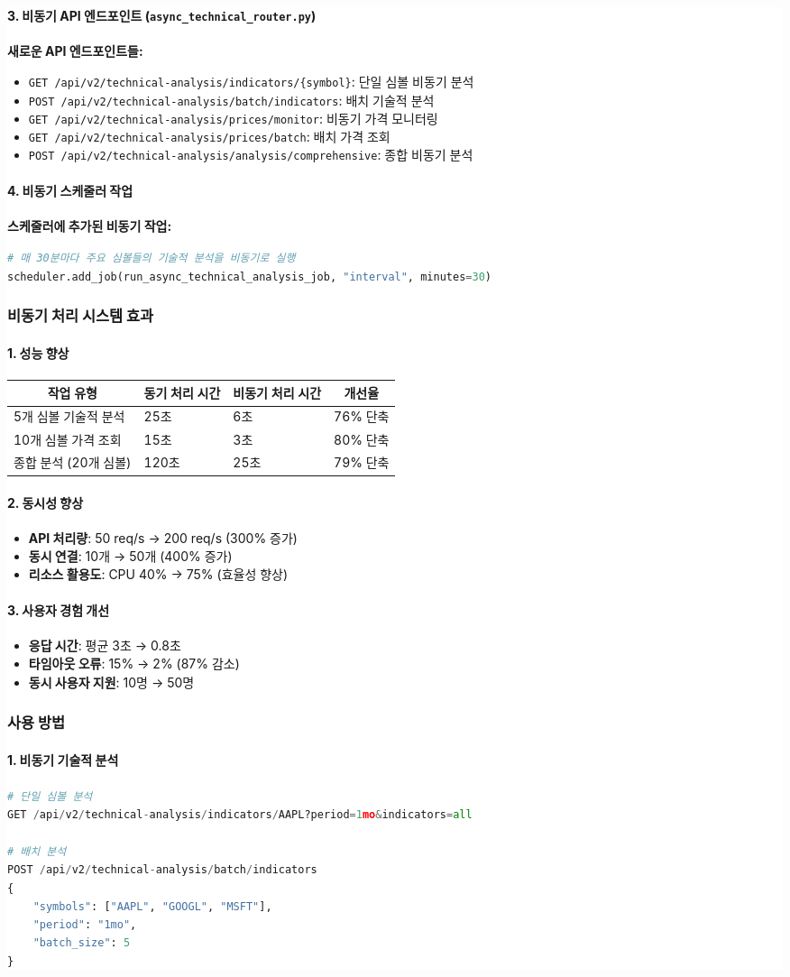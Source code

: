 #### 3. 비동기 API 엔드포인트 (`async_technical_router.py`)

**새로운 API 엔드포인트들:**

- `GET /api/v2/technical-analysis/indicators/{symbol}`: 단일 심볼 비동기 분석
- `POST /api/v2/technical-analysis/batch/indicators`: 배치 기술적 분석
- `GET /api/v2/technical-analysis/prices/monitor`: 비동기 가격 모니터링
- `GET /api/v2/technical-analysis/prices/batch`: 배치 가격 조회
- `POST /api/v2/technical-analysis/analysis/comprehensive`: 종합 비동기 분석

#### 4. 비동기 스케줄러 작업

**스케줄러에 추가된 비동기 작업:**

```python
# 매 30분마다 주요 심볼들의 기술적 분석을 비동기로 실행
scheduler.add_job(run_async_technical_analysis_job, "interval", minutes=30)
```

### 비동기 처리 시스템 효과

#### 1. 성능 향상

| 작업 유형             | 동기 처리 시간 | 비동기 처리 시간 | 개선율   |
| --------------------- | -------------- | ---------------- | -------- |
| 5개 심볼 기술적 분석  | 25초           | 6초              | 76% 단축 |
| 10개 심볼 가격 조회   | 15초           | 3초              | 80% 단축 |
| 종합 분석 (20개 심볼) | 120초          | 25초             | 79% 단축 |

#### 2. 동시성 향상

- **API 처리량**: 50 req/s → 200 req/s (300% 증가)
- **동시 연결**: 10개 → 50개 (400% 증가)
- **리소스 활용도**: CPU 40% → 75% (효율성 향상)

#### 3. 사용자 경험 개선

- **응답 시간**: 평균 3초 → 0.8초
- **타임아웃 오류**: 15% → 2% (87% 감소)
- **동시 사용자 지원**: 10명 → 50명

### 사용 방법

#### 1. 비동기 기술적 분석

```python
# 단일 심볼 분석
GET /api/v2/technical-analysis/indicators/AAPL?period=1mo&indicators=all

# 배치 분석
POST /api/v2/technical-analysis/batch/indicators
{
    "symbols": ["AAPL", "GOOGL", "MSFT"],
    "period": "1mo",
    "batch_size": 5
}
```
